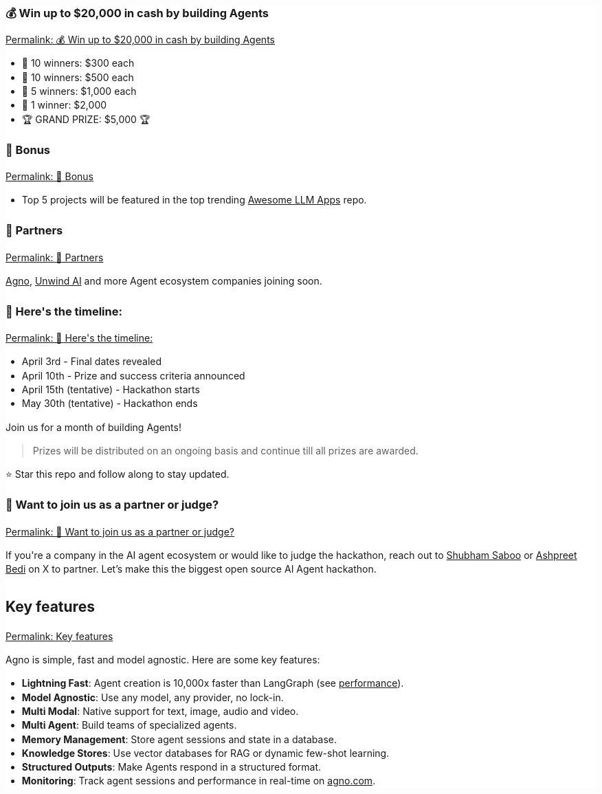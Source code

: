 ### 💰 Win up to $20,000 in cash by building Agents

[Permalink: 💰 Win up to $20,000 in cash by building Agents](https://github.com/agno-agi/agno#-win-up-to-20000-in-cash-by-building-agents)

- 🏅 10 winners: $300 each
- 🥉 10 winners: $500 each
- 🥈 5 winners: $1,000 each
- 🥇 1 winner: $2,000
- 🏆 GRAND PRIZE: $5,000 🏆

### 🎁 Bonus

[Permalink: 🎁 Bonus](https://github.com/agno-agi/agno#-bonus)

- Top 5 projects will be featured in the top trending [Awesome LLM Apps](https://github.com/Shubhamsaboo/awesome-llm-apps) repo.

### 🤝 Partners

[Permalink: 🤝 Partners](https://github.com/agno-agi/agno#-partners)

[Agno](https://www.agno.com/), [Unwind AI](https://www.theunwindai.com/) and more Agent ecosystem companies joining soon.

### 📅 Here's the timeline:

[Permalink: 📅 Here's the timeline:](https://github.com/agno-agi/agno#-heres-the-timeline)

- April 3rd - Final dates revealed
- April 10th - Prize and success criteria announced
- April 15th (tentative) - Hackathon starts
- May 30th (tentative) - Hackathon ends

Join us for a month of building Agents!

> Prizes will be distributed on an ongoing basis and continue till all prizes are awarded.

⭐ Star this repo and follow along to stay updated.

### 🤝 Want to join us as a partner or judge?

[Permalink: 🤝 Want to join us as a partner or judge?](https://github.com/agno-agi/agno#-want-to-join-us-as-a-partner-or-judge)

If you're a company in the AI agent ecosystem or would like to judge the hackathon, reach out to [Shubham Saboo](https://x.com/Saboo_Shubham_) or [Ashpreet Bedi](https://x.com/ashpreetbedi) on X to partner. Let’s make this the biggest open source AI Agent hackathon.

## Key features

[Permalink: Key features](https://github.com/agno-agi/agno#key-features)

Agno is simple, fast and model agnostic. Here are some key features:

- **Lightning Fast**: Agent creation is 10,000x faster than LangGraph (see [performance](https://github.com/agno-agi/agno#performance)).
- **Model Agnostic**: Use any model, any provider, no lock-in.
- **Multi Modal**: Native support for text, image, audio and video.
- **Multi Agent**: Build teams of specialized agents.
- **Memory Management**: Store agent sessions and state in a database.
- **Knowledge Stores**: Use vector databases for RAG or dynamic few-shot learning.
- **Structured Outputs**: Make Agents respond in a structured format.
- **Monitoring**: Track agent sessions and performance in real-time on [agno.com](https://app.agno.com/).
